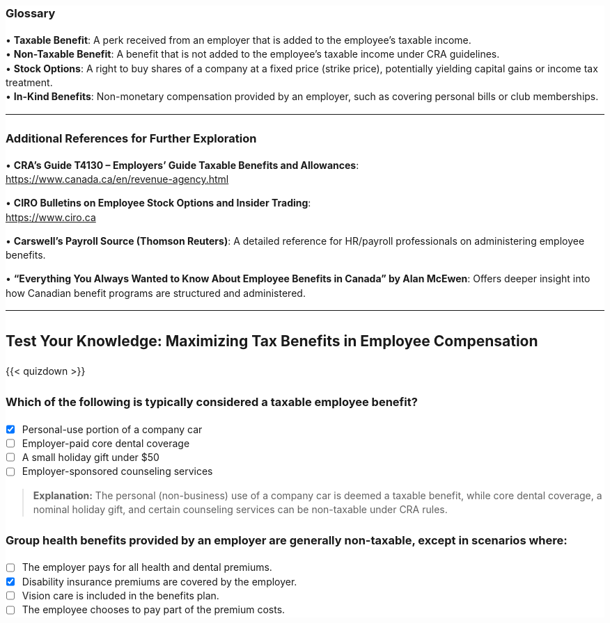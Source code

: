 
### Glossary

• **Taxable Benefit**: A perk received from an employer that is added to the employee’s taxable income.  
• **Non-Taxable Benefit**: A benefit that is not added to the employee’s taxable income under CRA guidelines.  
• **Stock Options**: A right to buy shares of a company at a fixed price (strike price), potentially yielding capital gains or income tax treatment.  
• **In-Kind Benefits**: Non-monetary compensation provided by an employer, such as covering personal bills or club memberships.

---

### Additional References for Further Exploration

• **CRA’s Guide T4130 – Employers’ Guide Taxable Benefits and Allowances**:  
  https://www.canada.ca/en/revenue-agency.html  

• **CIRO Bulletins on Employee Stock Options and Insider Trading**:  
  https://www.ciro.ca  

• **Carswell’s Payroll Source (Thomson Reuters)**: A detailed reference for HR/payroll professionals on administering employee benefits.  

• **“Everything You Always Wanted to Know About Employee Benefits in Canada” by Alan McEwen**: Offers deeper insight into how Canadian benefit programs are structured and administered.

---

## Test Your Knowledge: Maximizing Tax Benefits in Employee Compensation

{{< quizdown >}}

### Which of the following is typically considered a taxable employee benefit?

- [x] Personal-use portion of a company car
- [ ] Employer-paid core dental coverage
- [ ] A small holiday gift under $50
- [ ] Employer-sponsored counseling services

> **Explanation:** The personal (non-business) use of a company car is deemed a taxable benefit, while core dental coverage, a nominal holiday gift, and certain counseling services can be non-taxable under CRA rules.


### Group health benefits provided by an employer are generally non-taxable, except in scenarios where:

- [ ] The employer pays for all health and dental premiums.
- [x] Disability insurance premiums are covered by the employer.
- [ ] Vision care is included in the benefits plan.
- [ ] The employee chooses to pay part of the premium costs.
